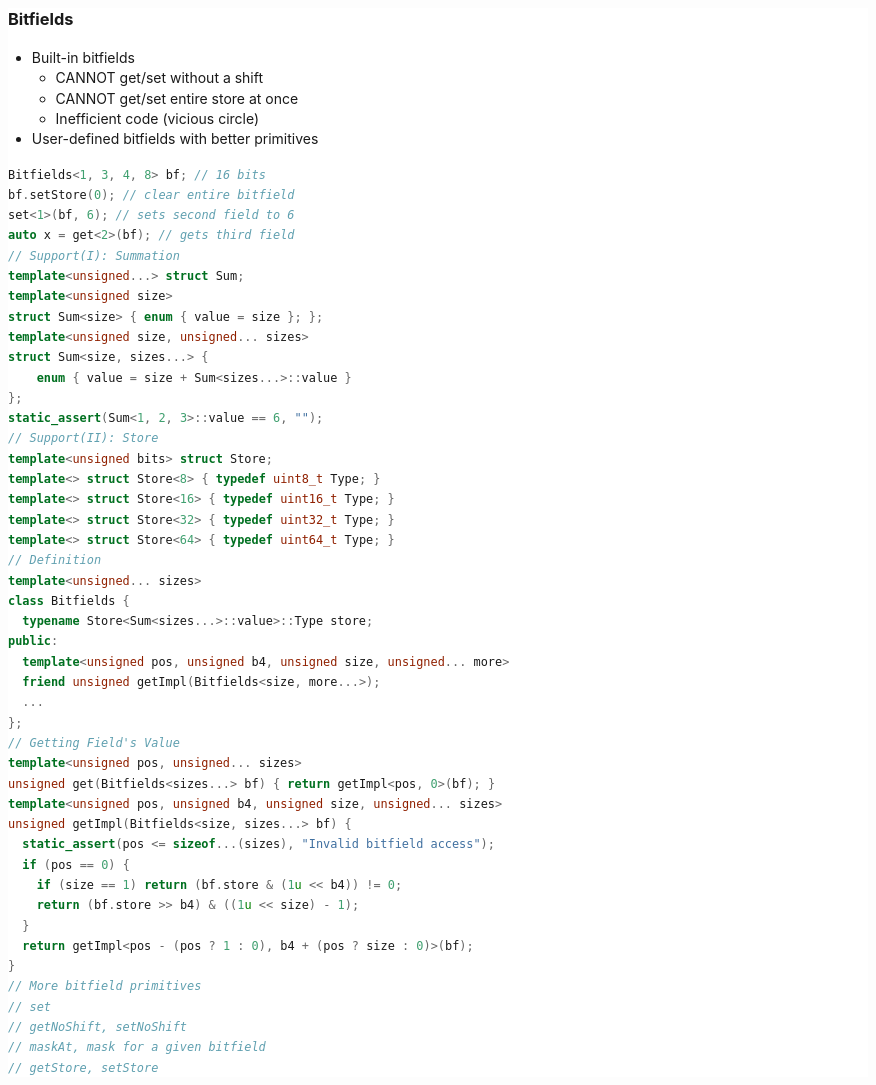 ### Bitfields

* Built-in bitfields
	* CANNOT get/set without a shift
	* CANNOT get/set entire store at once
	* Inefficient code (vicious circle)
* User-defined bitfields with better primitives

```cpp
Bitfields<1, 3, 4, 8> bf; // 16 bits
bf.setStore(0); // clear entire bitfield
set<1>(bf, 6); // sets second field to 6
auto x = get<2>(bf); // gets third field
// Support(I): Summation
template<unsigned...> struct Sum;
template<unsigned size>
struct Sum<size> { enum { value = size }; };
template<unsigned size, unsigned... sizes>
struct Sum<size, sizes...> {
	enum { value = size + Sum<sizes...>::value }
};
static_assert(Sum<1, 2, 3>::value == 6, "");
// Support(II): Store
template<unsigned bits> struct Store;
template<> struct Store<8> { typedef uint8_t Type; }
template<> struct Store<16> { typedef uint16_t Type; }
template<> struct Store<32> { typedef uint32_t Type; }
template<> struct Store<64> { typedef uint64_t Type; }
// Definition
template<unsigned... sizes>
class Bitfields {
  typename Store<Sum<sizes...>::value>::Type store;
public:
  template<unsigned pos, unsigned b4, unsigned size, unsigned... more>
  friend unsigned getImpl(Bitfields<size, more...>);
  ...
};
// Getting Field's Value
template<unsigned pos, unsigned... sizes>
unsigned get(Bitfields<sizes...> bf) { return getImpl<pos, 0>(bf); }
template<unsigned pos, unsigned b4, unsigned size, unsigned... sizes>
unsigned getImpl(Bitfields<size, sizes...> bf) {
  static_assert(pos <= sizeof...(sizes), "Invalid bitfield access");
  if (pos == 0) {
    if (size == 1) return (bf.store & (1u << b4)) != 0;
    return (bf.store >> b4) & ((1u << size) - 1);
  }
  return getImpl<pos - (pos ? 1 : 0), b4 + (pos ? size : 0)>(bf);
}
// More bitfield primitives
// set
// getNoShift, setNoShift
// maskAt, mask for a given bitfield
// getStore, setStore
```
